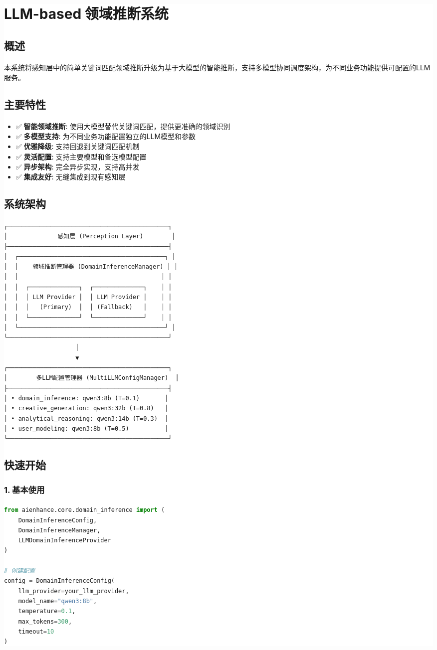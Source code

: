 # LLM-based 领域推断系统

## 概述

本系统将感知层中的简单关键词匹配领域推断升级为基于大模型的智能推断，支持多模型协同调度架构，为不同业务功能提供可配置的LLM服务。

## 主要特性

- ✅ **智能领域推断**: 使用大模型替代关键词匹配，提供更准确的领域识别
- ✅ **多模型支持**: 为不同业务功能配置独立的LLM模型和参数
- ✅ **优雅降级**: 支持回退到关键词匹配机制
- ✅ **灵活配置**: 支持主要模型和备选模型配置
- ✅ **异步架构**: 完全异步实现，支持高并发
- ✅ **集成友好**: 无缝集成到现有感知层

## 系统架构

```
┌─────────────────────────────────────────────┐
│              感知层 (Perception Layer)        │
├─────────────────────────────────────────────┤
│  ┌─────────────────────────────────────────┐ │
│  │    领域推断管理器 (DomainInferenceManager) │ │
│  │                                        │ │
│  │  ┌──────────────┐  ┌──────────────┐    │ │
│  │  │ LLM Provider │  │ LLM Provider │    │ │
│  │  │   (Primary)  │  │ (Fallback)   │    │ │
│  │  └──────────────┘  └──────────────┘    │ │
│  └─────────────────────────────────────────┘ │
└─────────────────────────────────────────────┘
                    │
                    ▼
┌─────────────────────────────────────────────┐
│        多LLM配置管理器 (MultiLLMConfigManager)  │
├─────────────────────────────────────────────┤
│ • domain_inference: qwen3:8b (T=0.1)       │
│ • creative_generation: qwen3:32b (T=0.8)   │
│ • analytical_reasoning: qwen3:14b (T=0.3)  │
│ • user_modeling: qwen3:8b (T=0.5)          │
└─────────────────────────────────────────────┘
```

## 快速开始

### 1. 基本使用

```python
from aienhance.core.domain_inference import (
    DomainInferenceConfig,
    DomainInferenceManager,
    LLMDomainInferenceProvider
)

# 创建配置
config = DomainInferenceConfig(
    llm_provider=your_llm_provider,
    model_name="qwen3:8b",
    temperature=0.1,
    max_tokens=300,
    timeout=10
)
```